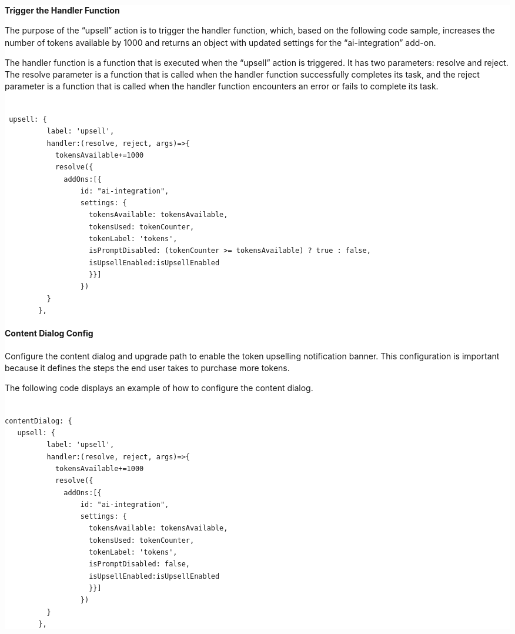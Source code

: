 **Trigger the Handler Function**

The purpose of the “upsell” action is to trigger the handler function, which, based on the following code sample, increases the number of tokens available by 1000 and returns an object with updated settings for the “ai-integration” add-on.

The handler function is a function that is executed when the “upsell” action is triggered. It has two parameters: resolve and reject. The resolve parameter is a function that is called when the handler function successfully completes its task, and the reject parameter is a function that is called when the handler function encounters an error or fails to complete its task.

```

 upsell: {
          label: 'upsell',
          handler:(resolve, reject, args)=>{
            tokensAvailable+=1000
            resolve({
              addOns:[{
                  id: "ai-integration",
                  settings: {
                    tokensAvailable: tokensAvailable,
                    tokensUsed: tokenCounter,
                    tokenLabel: 'tokens',
                    isPromptDisabled: (tokenCounter >= tokensAvailable) ? true : false,
                    isUpsellEnabled:isUpsellEnabled
                    }}]
                  })
          }
        },

```

#### Content Dialog Config <a href="#content-dialog-config" id="content-dialog-config"></a>

Configure the content dialog and upgrade path to enable the token upselling notification banner. This configuration is important because it defines the steps the end user takes to purchase more tokens.&#x20;

The following code displays an example of how to configure the content dialog.

```

contentDialog: {   
   upsell: {
          label: 'upsell',
          handler:(resolve, reject, args)=>{
            tokensAvailable+=1000
            resolve({
              addOns:[{
                  id: "ai-integration",
                  settings: {
                    tokensAvailable: tokensAvailable,
                    tokensUsed: tokenCounter,
                    tokenLabel: 'tokens',
                    isPromptDisabled: false,
                    isUpsellEnabled:isUpsellEnabled
                    }}]
                  })
          }
        },

```
